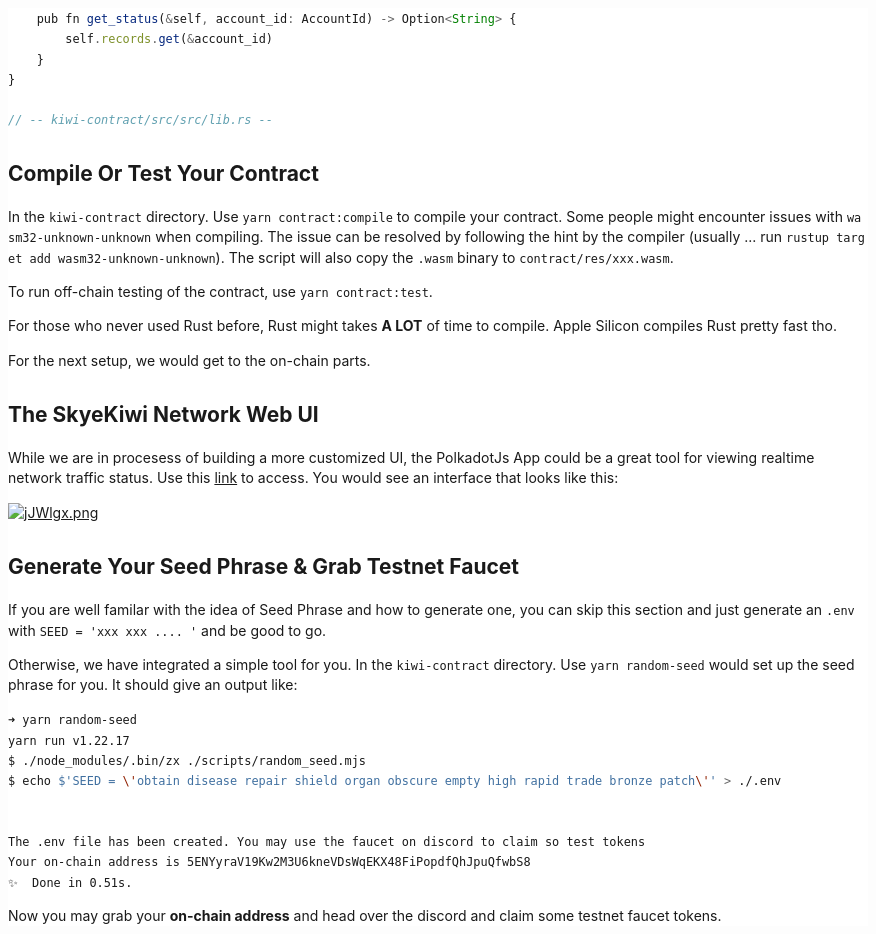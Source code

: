 ```js
    pub fn get_status(&self, account_id: AccountId) -> Option<String> {
        self.records.get(&account_id)
    }
}

// -- kiwi-contract/src/src/lib.rs --
```
## Compile Or Test Your Contract

In the `kiwi-contract` directory. Use `yarn contract:compile` to compile your contract. Some people might encounter issues with `wasm32-unknown-unknown` when compiling. The issue can be resolved by following the hint by the compiler (usually ... run `rustup target add wasm32-unknown-unknown`). The script will also copy the `.wasm` binary to `contract/res/xxx.wasm`. 

To run off-chain testing of the contract, use `yarn contract:test`. 

For those who never used Rust before, Rust might takes **A LOT** of time to compile. Apple Silicon compiles Rust pretty fast tho. 

For the next setup, we would get to the on-chain parts. 

## The SkyeKiwi Network Web UI

While we are in procesess of building a more customized UI, the PolkadotJs App could be a great tool for viewing realtime network traffic status. Use this [link](https://polkadot.js.org/apps/?rpc=wss%3A%2F%2Fstaging.rpc.skye.kiwi#/explorer) to access. You would see an interface that looks like this:

[![jJWlgx.png](https://s1.ax1x.com/2022/07/04/jJWlgx.png)](https://imgtu.com/i/jJWlgx)


## Generate Your Seed Phrase & Grab Testnet Faucet

If you are well familar with the idea of Seed Phrase and how to generate one, you can skip this section and just generate an `.env` with `SEED = 'xxx xxx .... '` and be good to go. 

Otherwise, we have integrated a simple tool for you. In the `kiwi-contract` directory. Use `yarn random-seed` would set up the seed phrase for you. It should give an output like: 

```bash
➜ yarn random-seed
yarn run v1.22.17
$ ./node_modules/.bin/zx ./scripts/random_seed.mjs
$ echo $'SEED = \'obtain disease repair shield organ obscure empty high rapid trade bronze patch\'' > ./.env


The .env file has been created. You may use the faucet on discord to claim so test tokens
Your on-chain address is 5ENYyraV19Kw2M3U6kneVDsWqEKX48FiPopdfQhJpuQfwbS8
✨  Done in 0.51s.
```

Now you may grab your **on-chain address** and head over the discord and claim some testnet faucet tokens. 
